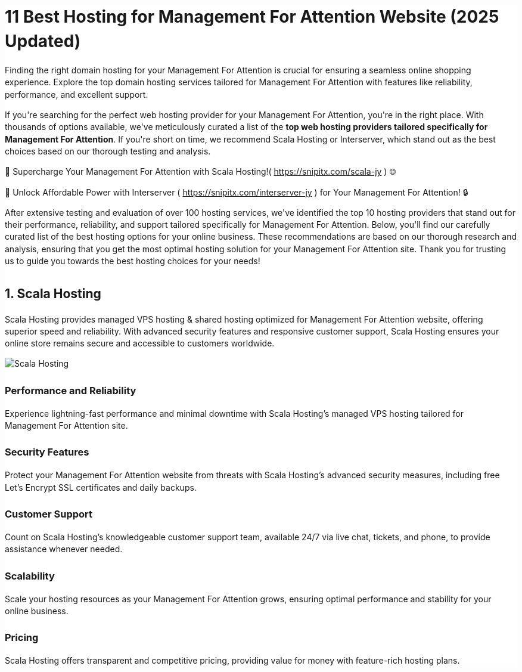 # 11 Best Hosting for Management For Attention Website (2025 Updated)

Finding the right domain hosting for your Management For Attention is crucial for ensuring a seamless online shopping experience. Explore the top domain hosting services tailored for Management For Attention with features like reliability, performance, and excellent support.

If you're searching for the perfect web hosting provider for your Management For Attention, you're in the right place. With thousands of options available, we've meticulously curated a list of the **top web hosting providers tailored specifically for Management For Attention**. If you're short on time, we recommend Scala Hosting or Interserver, which stand out as the best choices based on our thorough testing and analysis.

🚀 Supercharge Your Management For Attention with Scala Hosting!( https://snipitx.com/scala-jy ) 🌐 

💸 Unlock Affordable Power with Interserver ( https://snipitx.com/interserver-jy ) for Your Management For Attention! 🔒

After extensive testing and evaluation of over 100 hosting services, we've identified the top 10 hosting providers that stand out for their performance, reliability, and support tailored specifically for Management For Attention. Below, you'll find our carefully curated list of the best hosting options for your online business. These recommendations are based on our thorough research and analysis, ensuring that you get the most optimal hosting solution for your Management For Attention site. Thank you for trusting us to guide you towards the best hosting choices for your needs!

## 1. Scala Hosting

Scala Hosting provides managed VPS hosting & shared hosting optimized for Management For Attention website, offering superior speed and reliability. With advanced security features and responsive customer support, Scala Hosting ensures your online store remains secure and accessible to customers worldwide.

![Scala Hosting](https://i.imgur.com/uJ5JIK3.png "Scala Web Hosting")

### Performance and Reliability
Experience lightning-fast performance and minimal downtime with Scala Hosting’s managed VPS hosting tailored for Management For Attention site.

### Security Features
Protect your Management For Attention website from threats with Scala Hosting’s advanced security measures, including free Let’s Encrypt SSL certificates and daily backups.

### Customer Support
Count on Scala Hosting’s knowledgeable customer support team, available 24/7 via live chat, tickets, and phone, to provide assistance whenever needed.

### Scalability
Scale your hosting resources as your Management For Attention grows, ensuring optimal performance and stability for your online business.

### Pricing
Scala Hosting offers transparent and competitive pricing, providing value for money with feature-rich hosting plans.
